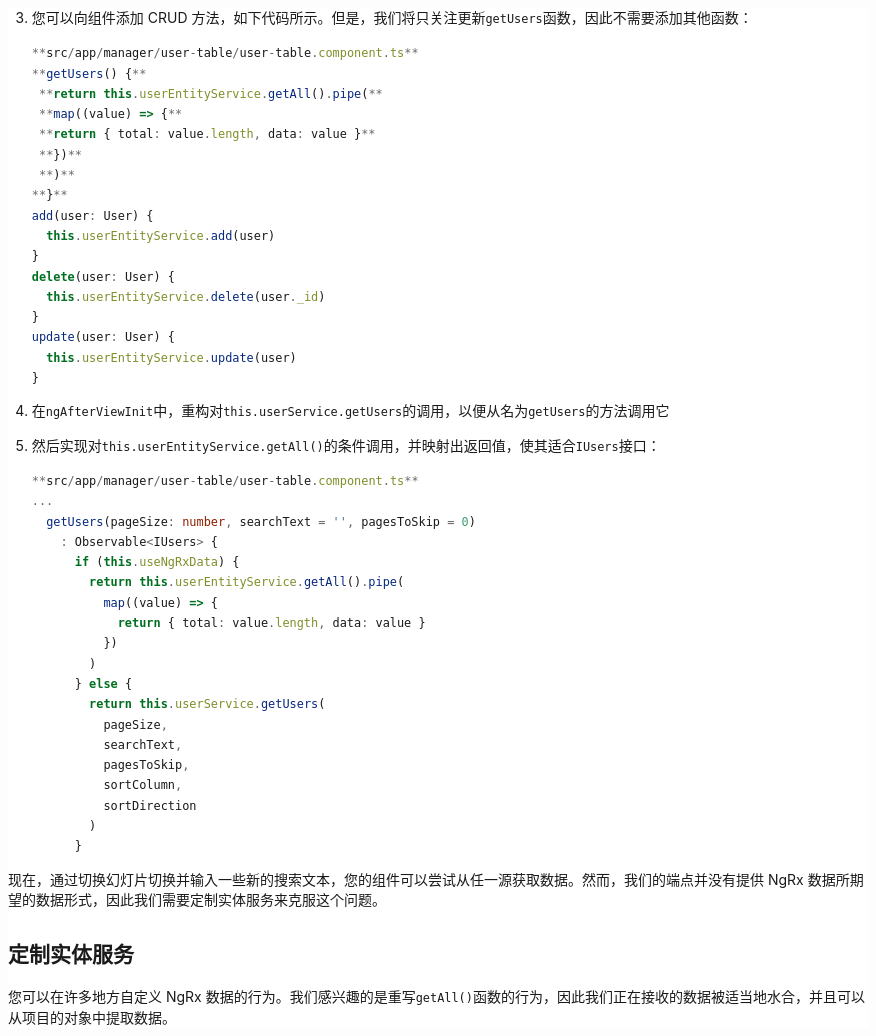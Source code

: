 3.  您可以向组件添加 CRUD 方法，如下代码所示。但是，我们将只关注更新`getUsers`函数，因此不需要添加其他函数：

    ```ts
    **src/app/manager/user-table/user-table.component.ts**
    **getUsers() {**
     **return this.userEntityService.getAll().pipe(**
     **map((value) => {**
     **return { total: value.length, data: value }**
     **})**
     **)**
    **}**
    add(user: User) { 
      this.userEntityService.add(user)
    }
    delete(user: User) { 
      this.userEntityService.delete(user._id)
    }
    update(user: User) { 
      this.userEntityService.update(user)
    } 
    ```

4.  在`ngAfterViewInit`中，重构对`this.userService.getUsers`的调用，以便从名为`getUsers`的方法调用它
5.  然后实现对`this.userEntityService.getAll()`的条件调用，并映射出返回值，使其适合`IUsers`接口：

    ```ts
    **src/app/manager/user-table/user-table.component.ts**
    ...
      getUsers(pageSize: number, searchText = '', pagesToSkip = 0)
        : Observable<IUsers> {
          if (this.useNgRxData) {
            return this.userEntityService.getAll().pipe(   
              map((value) => {
                return { total: value.length, data: value }
              })
            )
          } else {
            return this.userService.getUsers(
              pageSize,
              searchText,
              pagesToSkip,
              sortColumn,
              sortDirection
            )
          } 
    ```

现在，通过切换幻灯片切换并输入一些新的搜索文本，您的组件可以尝试从任一源获取数据。然而，我们的端点并没有提供 NgRx 数据所期望的数据形式，因此我们需要定制实体服务来克服这个问题。

## 定制实体服务

您可以在许多地方自定义 NgRx 数据的行为。我们感兴趣的是重写`getAll()`函数的行为，因此我们正在接收的数据被适当地水合，并且可以从项目的对象中提取数据。
